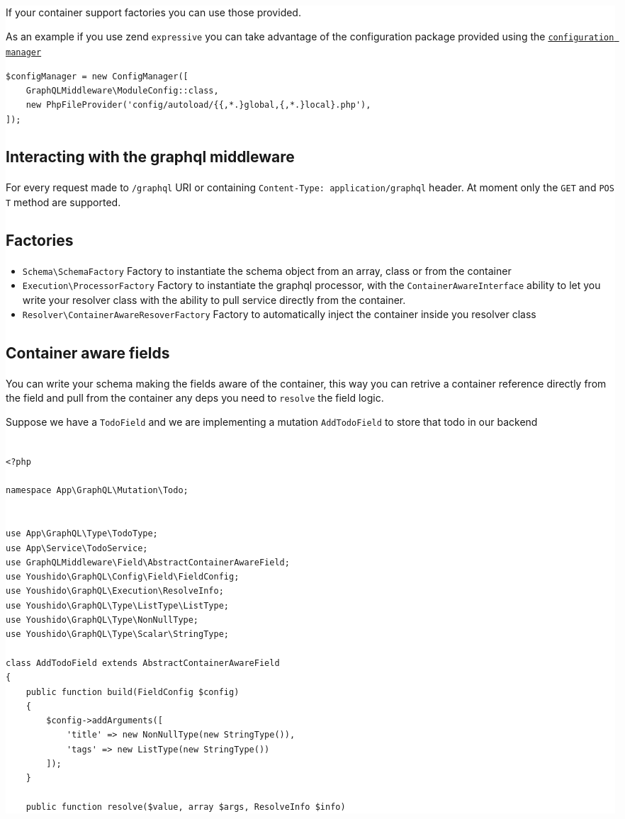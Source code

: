 If your container support factories you can use those provided.

As an example if you use zend `expressive`  you can take advantage of the
configuration package provided using the [`configuration manager`](https://docs.zendframework.com/zend-expressive/cookbook/modular-layout/)

```
$configManager = new ConfigManager([
    GraphQLMiddleware\ModuleConfig::class,
    new PhpFileProvider('config/autoload/{{,*.}global,{,*.}local}.php'),
]);

```


## Interacting with the graphql middleware

For every request made to `/graphql` URI or containing `Content-Type: application/graphql` header.
At moment only the `GET` and `POST` method are supported. 

## Factories

* `Schema\SchemaFactory` Factory to instantiate the schema object from an array, class or from the container
* `Execution\ProcessorFactory` Factory to instantiate the graphql processor, 
with the `ContainerAwareInterface` ability to let you write your resolver class with the ability to pull service directly from the container.
* `Resolver\ContainerAwareResoverFactory` Factory to automatically inject the container inside you resolver class

## Container aware fields

You can write your schema making the fields aware of the container, this way you 
can retrive a container reference directly from the field and pull from the container
any deps you need to `resolve` the field logic.

Suppose we have a `TodoField` and we are implementing a mutation `AddTodoField`
to store that todo in our backend

```

<?php

namespace App\GraphQL\Mutation\Todo;


use App\GraphQL\Type\TodoType;
use App\Service\TodoService;
use GraphQLMiddleware\Field\AbstractContainerAwareField;
use Youshido\GraphQL\Config\Field\FieldConfig;
use Youshido\GraphQL\Execution\ResolveInfo;
use Youshido\GraphQL\Type\ListType\ListType;
use Youshido\GraphQL\Type\NonNullType;
use Youshido\GraphQL\Type\Scalar\StringType;

class AddTodoField extends AbstractContainerAwareField
{
    public function build(FieldConfig $config)
    {
        $config->addArguments([
            'title' => new NonNullType(new StringType()),
            'tags' => new ListType(new StringType())
        ]);
    }

    public function resolve($value, array $args, ResolveInfo $info)
```